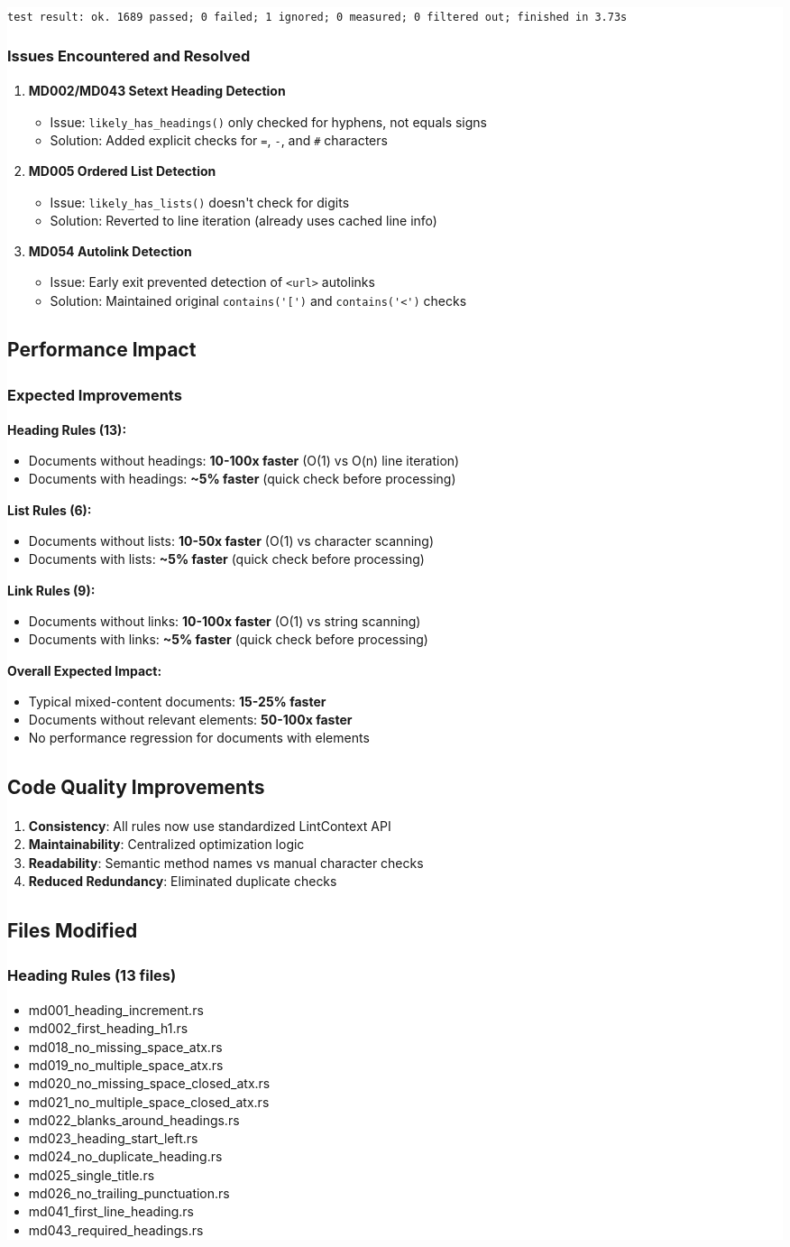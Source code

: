 ```text
test result: ok. 1689 passed; 0 failed; 1 ignored; 0 measured; 0 filtered out; finished in 3.73s
```

### Issues Encountered and Resolved

1. **MD002/MD043 Setext Heading Detection**
   - Issue: `likely_has_headings()` only checked for hyphens, not equals signs
   - Solution: Added explicit checks for `=`, `-`, and `#` characters

2. **MD005 Ordered List Detection**
   - Issue: `likely_has_lists()` doesn't check for digits
   - Solution: Reverted to line iteration (already uses cached line info)

3. **MD054 Autolink Detection**
   - Issue: Early exit prevented detection of `<url>` autolinks
   - Solution: Maintained original `contains('[')` and `contains('<')` checks

## Performance Impact

### Expected Improvements

**Heading Rules (13):**

- Documents without headings: **10-100x faster** (O(1) vs O(n) line iteration)
- Documents with headings: **~5% faster** (quick check before processing)

**List Rules (6):**

- Documents without lists: **10-50x faster** (O(1) vs character scanning)
- Documents with lists: **~5% faster** (quick check before processing)

**Link Rules (9):**

- Documents without links: **10-100x faster** (O(1) vs string scanning)
- Documents with links: **~5% faster** (quick check before processing)

**Overall Expected Impact:**

- Typical mixed-content documents: **15-25% faster**
- Documents without relevant elements: **50-100x faster**
- No performance regression for documents with elements

## Code Quality Improvements

1. **Consistency**: All rules now use standardized LintContext API
2. **Maintainability**: Centralized optimization logic
3. **Readability**: Semantic method names vs manual character checks
4. **Reduced Redundancy**: Eliminated duplicate checks

## Files Modified

### Heading Rules (13 files)

- md001_heading_increment.rs
- md002_first_heading_h1.rs
- md018_no_missing_space_atx.rs
- md019_no_multiple_space_atx.rs
- md020_no_missing_space_closed_atx.rs
- md021_no_multiple_space_closed_atx.rs
- md022_blanks_around_headings.rs
- md023_heading_start_left.rs
- md024_no_duplicate_heading.rs
- md025_single_title.rs
- md026_no_trailing_punctuation.rs
- md041_first_line_heading.rs
- md043_required_headings.rs
